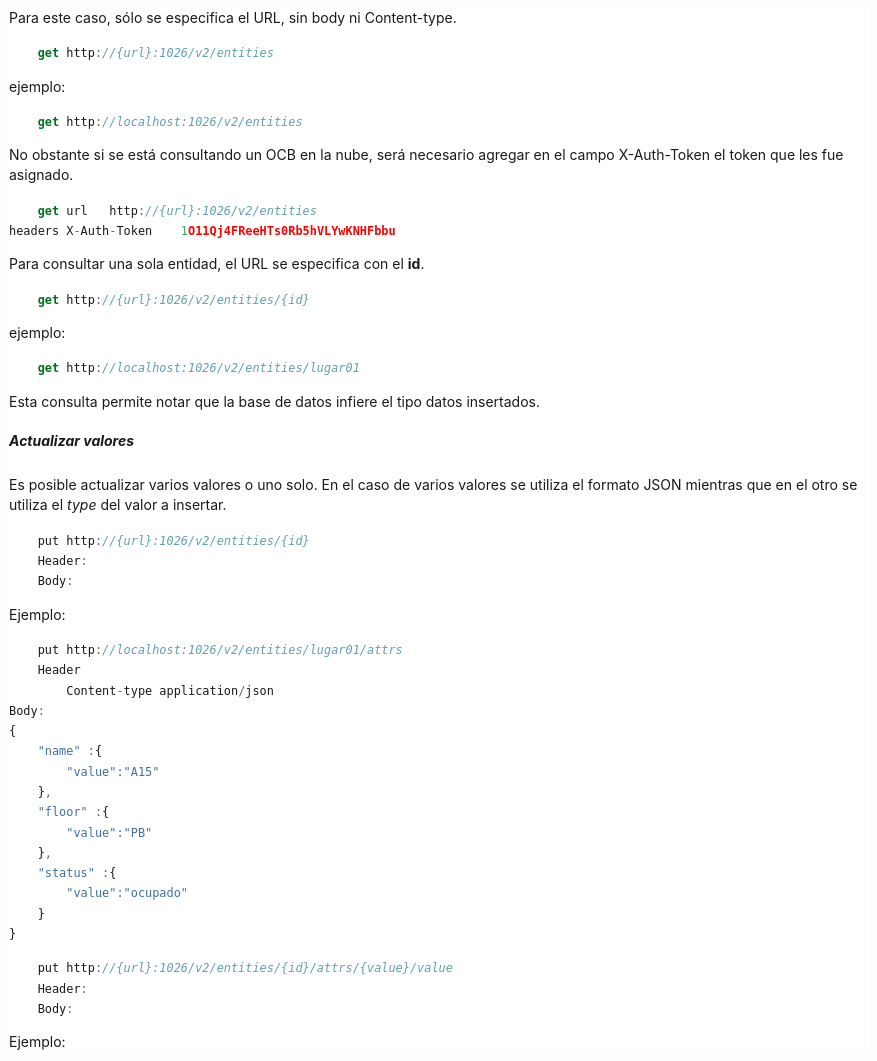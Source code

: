 Para este caso, sólo se especifica el URL, sin body ni Content-type. 

```javascript
	get http://{url}:1026/v2/entities
```
ejemplo:

```javascript
	get http://localhost:1026/v2/entities
```


No obstante si se está consultando un OCB en la nube, será necesario agregar en el campo X-Auth-Token el token que les fue asignado.

```javascript
	get url   http://{url}:1026/v2/entities
headers X-Auth-Token	1O11Qj4FReeHTs0Rb5hVLYwKNHFbbu
```

Para consultar una sola entidad, el URL se especifica con el **id**.

```javascript
	get http://{url}:1026/v2/entities/{id}
```
ejemplo:

```javascript
	get http://localhost:1026/v2/entities/lugar01
```

Esta consulta permite notar que la base de datos infiere el tipo datos insertados.

##### Actualizar valores

Es posible actualizar varios valores o uno solo. En el caso de varios valores se utiliza el formato JSON mientras que en el otro se utiliza el *type* del valor a insertar.

```javascript
	put http://{url}:1026/v2/entities/{id}
	Header:
	Body:
```
Ejemplo:

```javascript
	put http://localhost:1026/v2/entities/lugar01/attrs
	Header
		Content-type application/json
Body:
{
    "name" :{
		"value":"A15"
    },
	"floor" :{
		"value":"PB"
    },
	"status" :{
		"value":"ocupado"
    }
}
```
```javascript
	put http://{url}:1026/v2/entities/{id}/attrs/{value}/value
	Header:
	Body:
```
Ejemplo:
